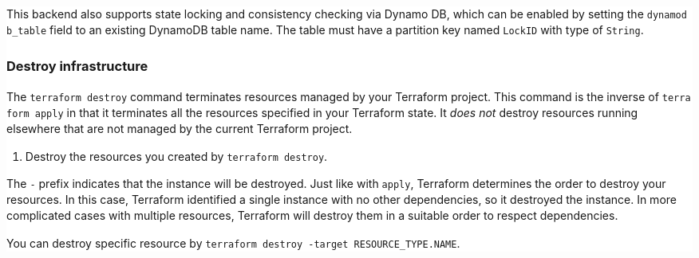 This backend also supports state locking and consistency checking via Dynamo DB, which can be enabled by setting the `dynamodb_table` field to an existing DynamoDB table name.
The table must have a partition key named `LockID` with type of `String`.

### Destroy infrastructure

The `terraform destroy` command terminates resources managed by your Terraform project.
This command is the inverse of `terraform apply` in that it terminates all the resources specified in your Terraform state.
It _does not_ destroy resources running elsewhere that are not managed by the current Terraform project.

1. Destroy the resources you created by `terraform destroy`.

The `-` prefix indicates that the instance will be destroyed.
Just like with `apply`, Terraform determines the order to destroy your resources. In this case, Terraform identified a single instance with no other dependencies,
so it destroyed the instance. In more complicated cases with multiple resources, Terraform will destroy them in a suitable order to respect dependencies.

You can destroy specific resource by `terraform destroy -target RESOURCE_TYPE.NAME`.

